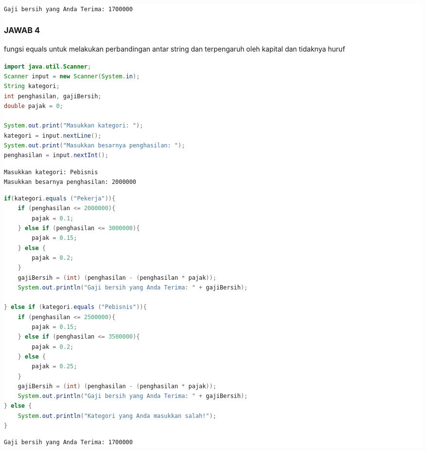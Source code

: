     Gaji bersih yang Anda Terima: 1700000


### JAWAB 4
fungsi equals untuk melakukan perbandingan antar string dan terpengaruh oleh kapital dan tidaknya huruf


```Java
import java.util.Scanner;
Scanner input = new Scanner(System.in);
String kategori;
int penghasilan, gajiBersih;
double pajak = 0;

System.out.print("Masukkan kategori: ");
kategori = input.nextLine();
System.out.print("Masukkan besarnya penghasilan: ");
penghasilan = input.nextInt();
```

    Masukkan kategori: Pebisnis
    Masukkan besarnya penghasilan: 2000000



```Java
if(kategori.equals ("Pekerja")){
    if (penghasilan <= 2000000){
        pajak = 0.1;
    } else if (penghasilan <= 3000000){
        pajak = 0.15;
    } else {
        pajak = 0.2;
    }
    gajiBersih = (int) (penghasilan - (penghasilan * pajak));
    System.out.println("Gaji bersih yang Anda Terima: " + gajiBersih);
    
} else if (kategori.equals ("Pebisnis")){
    if (penghasilan <= 2500000){
        pajak = 0.15;
    } else if (penghasilan <= 3500000){
        pajak = 0.2;
    } else {
        pajak = 0.25;
    }
    gajiBersih = (int) (penghasilan - (penghasilan * pajak));
    System.out.println("Gaji bersih yang Anda Terima: " + gajiBersih);
} else {
    System.out.println("Kategori yang Anda masukkan salah!");
}
```

    Gaji bersih yang Anda Terima: 1700000

